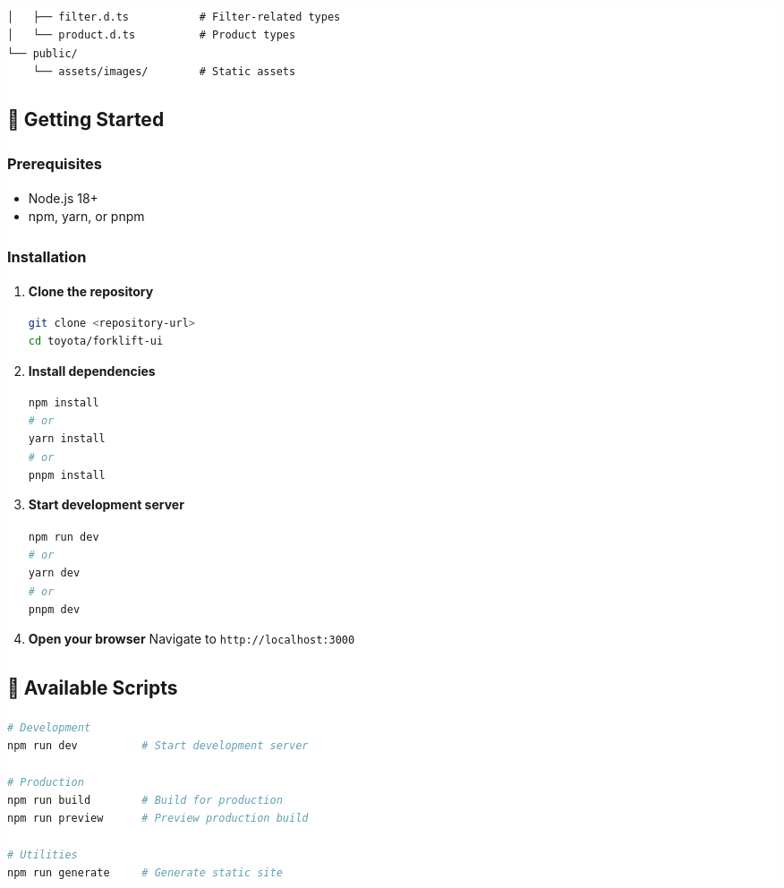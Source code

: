 ```
│   ├── filter.d.ts           # Filter-related types
│   └── product.d.ts          # Product types
└── public/
    └── assets/images/        # Static assets
```

## 🚀 Getting Started

### Prerequisites

- Node.js 18+
- npm, yarn, or pnpm

### Installation

1. **Clone the repository**

   ```bash
   git clone <repository-url>
   cd toyota/forklift-ui
   ```

2. **Install dependencies**

   ```bash
   npm install
   # or
   yarn install
   # or
   pnpm install
   ```

3. **Start development server**

   ```bash
   npm run dev
   # or
   yarn dev
   # or
   pnpm dev
   ```

4. **Open your browser**
   Navigate to `http://localhost:3000`

## 🔧 Available Scripts

```bash
# Development
npm run dev          # Start development server

# Production
npm run build        # Build for production
npm run preview      # Preview production build

# Utilities
npm run generate     # Generate static site
```
